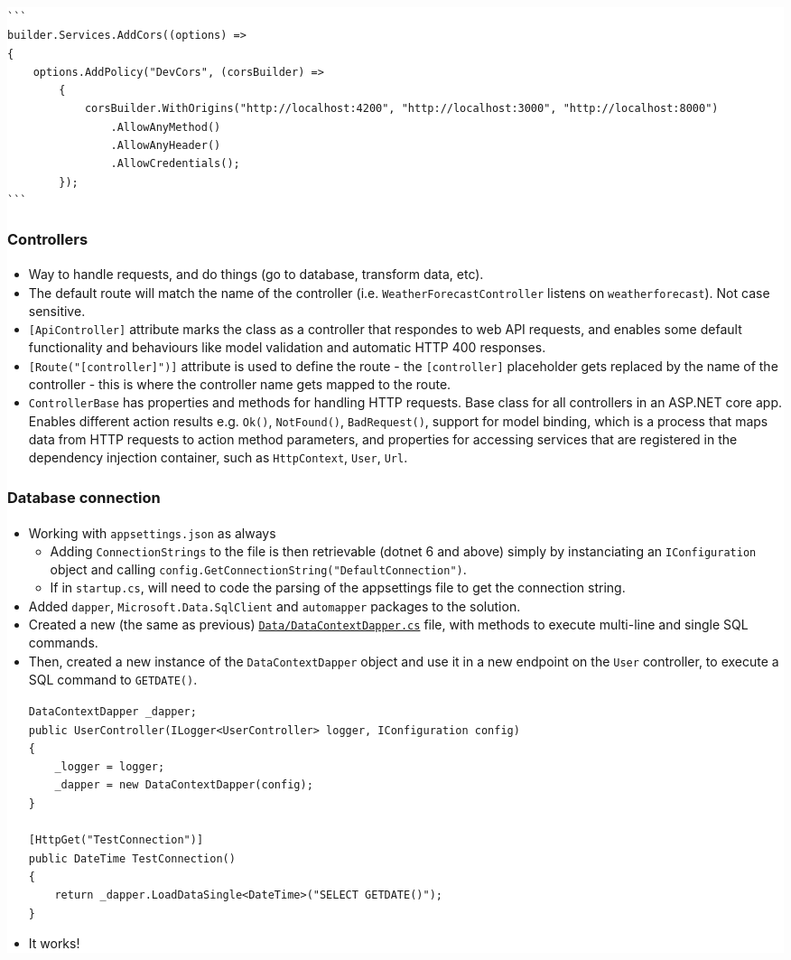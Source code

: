     ```
    builder.Services.AddCors((options) => 
    {
        options.AddPolicy("DevCors", (corsBuilder) =>
            {
                corsBuilder.WithOrigins("http://localhost:4200", "http://localhost:3000", "http://localhost:8000")
                    .AllowAnyMethod()
                    .AllowAnyHeader()
                    .AllowCredentials();
            });
    ```

### Controllers
- Way to handle requests, and do things (go to database, transform data, etc).
- The default route will match the name of the controller (i.e. `WeatherForecastController` listens on `weatherforecast`). Not case sensitive.
- `[ApiController]` attribute marks the class as a controller that respondes to web API requests, and enables some default functionality and behaviours like model validation and automatic HTTP 400 responses.
- `[Route("[controller]")]` attribute is used to define the route - the `[controller]` placeholder gets replaced by the name of the controller - this is where the controller name gets mapped to the route.
- `ControllerBase` has properties and methods for handling HTTP requests. Base class for all controllers in an ASP.NET core app. Enables different action results e.g. `Ok()`, `NotFound()`, `BadRequest()`, support for model binding, which is a process that maps data from HTTP requests to action method parameters, and properties for accessing services that are registered in the dependency injection container, such as `HttpContext`, `User`, `Url`.

### Database connection

- Working with `appsettings.json` as always
    - Adding `ConnectionStrings` to the file is then retrievable (dotnet 6 and above) simply by instanciating an `IConfiguration` object and calling `config.GetConnectionString("DefaultConnection")`.
    - If in `startup.cs`, will need to code the parsing of the appsettings file to get the connection string. 
- Added `dapper`, `Microsoft.Data.SqlClient` and `automapper` packages to the solution.
- Created a new (the same as previous) [`Data/DataContextDapper.cs`](DotnetAPI\Data\DataContextDapper.cs) file, with methods to execute multi-line and single SQL commands. 
- Then, created a new instance of the `DataContextDapper` object and use it in a new endpoint on the `User` controller, to execute a SQL command to `GETDATE()`.
    ```
    DataContextDapper _dapper;
    public UserController(ILogger<UserController> logger, IConfiguration config)
    {
        _logger = logger;
        _dapper = new DataContextDapper(config);
    }

    [HttpGet("TestConnection")]
    public DateTime TestConnection()
    {
        return _dapper.LoadDataSingle<DateTime>("SELECT GETDATE()");
    }
    ```
- It works!
